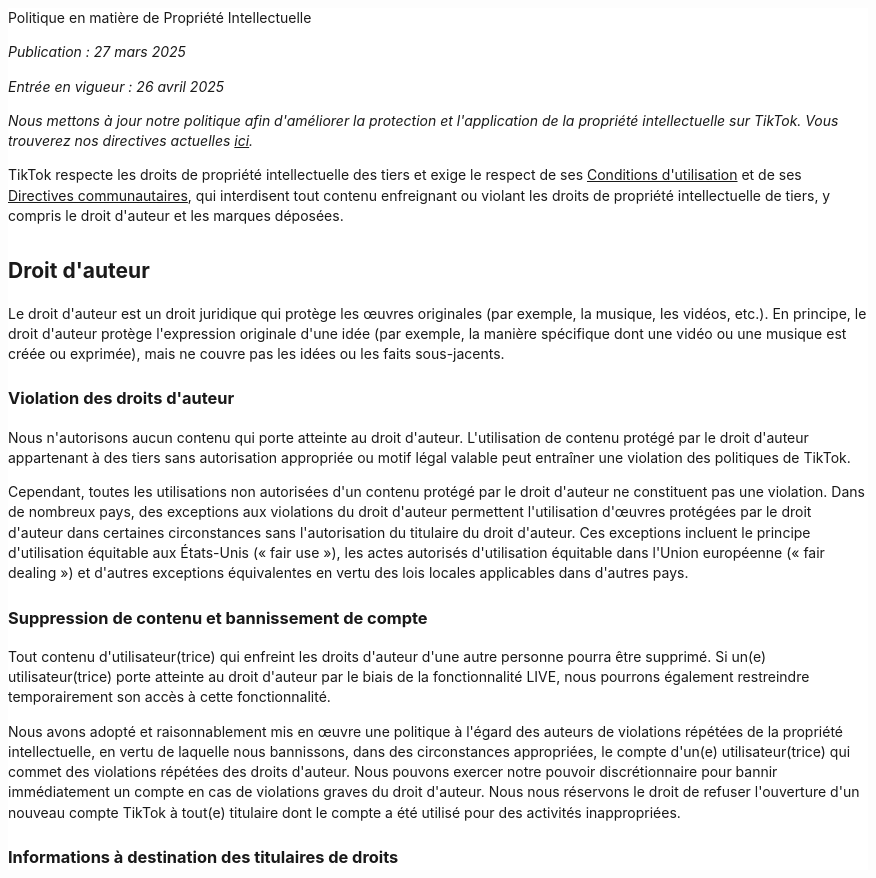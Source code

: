 Politique en matière de Propriété Intellectuelle

_Publication : 27 mars 2025_

_Entrée en vigueur : 26 avril 2025_

_Nous mettons à jour notre politique afin d'améliorer la protection et l'application de la propriété intellectuelle sur TikTok. Vous trouverez nos directives actuelles [ici](https://www.tiktok.com/legal/copyright-policy-archive)._

  

TikTok respecte les droits de propriété intellectuelle des tiers et exige le respect de ses [Conditions d'utilisation](https://www.tiktok.com/legal/terms-of-service) et de ses [Directives communautaires](https://www.tiktok.com/community-guidelines), qui interdisent tout contenu enfreignant ou violant les droits de propriété intellectuelle de tiers, y compris le droit d'auteur et les marques déposées.

**Droit d'auteur**
------------------

Le droit d'auteur est un droit juridique qui protège les œuvres originales (par exemple, la musique, les vidéos, etc.). En principe, le droit d'auteur protège l'expression originale d'une idée (par exemple, la manière spécifique dont une vidéo ou une musique est créée ou exprimée), mais ne couvre pas les idées ou les faits sous-jacents.

### **Violation des droits d'auteur**

Nous n'autorisons aucun contenu qui porte atteinte au droit d'auteur. L'utilisation de contenu protégé par le droit d'auteur appartenant à des tiers sans autorisation appropriée ou motif légal valable peut entraîner une violation des politiques de TikTok.

Cependant, toutes les utilisations non autorisées d'un contenu protégé par le droit d'auteur ne constituent pas une violation. Dans de nombreux pays, des exceptions aux violations du droit d'auteur permettent l'utilisation d'œuvres protégées par le droit d'auteur dans certaines circonstances sans l'autorisation du titulaire du droit d'auteur. Ces exceptions incluent le principe d'utilisation équitable aux États-Unis (« fair use »), les actes autorisés d'utilisation équitable dans l'Union européenne (« fair dealing ») et d'autres exceptions équivalentes en vertu des lois locales applicables dans d'autres pays.

### **Suppression de contenu et bannissement de compte**

Tout contenu d'utilisateur(trice) qui enfreint les droits d'auteur d'une autre personne pourra être supprimé. Si un(e) utilisateur(trice) porte atteinte au droit d'auteur par le biais de la fonctionnalité LIVE, nous pourrons également restreindre temporairement son accès à cette fonctionnalité.

Nous avons adopté et raisonnablement mis en œuvre une politique à l'égard des auteurs de violations répétées de la propriété intellectuelle, en vertu de laquelle nous bannissons, dans des circonstances appropriées, le compte d'un(e) utilisateur(trice) qui commet des violations répétées des droits d'auteur. Nous pouvons exercer notre pouvoir discrétionnaire pour bannir immédiatement un compte en cas de violations graves du droit d'auteur. Nous nous réservons le droit de refuser l'ouverture d'un nouveau compte TikTok à tout(e) titulaire dont le compte a été utilisé pour des activités inappropriées.

### **Informations à destination des titulaires de droits**
